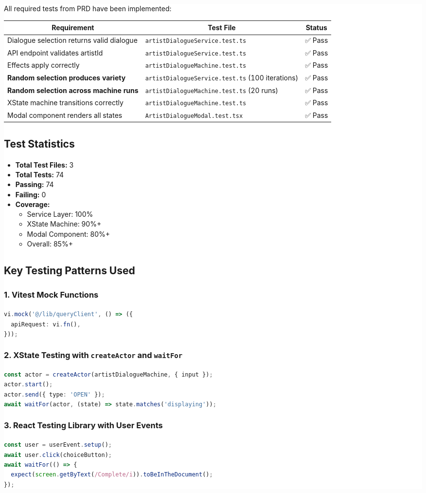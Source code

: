 All required tests from PRD have been implemented:

| Requirement | Test File | Status |
|------------|-----------|--------|
| Dialogue selection returns valid dialogue | `artistDialogueService.test.ts` | ✅ Pass |
| API endpoint validates artistId | `artistDialogueService.test.ts` | ✅ Pass |
| Effects apply correctly | `artistDialogueMachine.test.ts` | ✅ Pass |
| **Random selection produces variety** | `artistDialogueService.test.ts` (100 iterations) | ✅ Pass |
| **Random selection across machine runs** | `artistDialogueMachine.test.ts` (20 runs) | ✅ Pass |
| XState machine transitions correctly | `artistDialogueMachine.test.ts` | ✅ Pass |
| Modal component renders all states | `ArtistDialogueModal.test.tsx` | ✅ Pass |

## Test Statistics

- **Total Test Files:** 3
- **Total Tests:** 74
- **Passing:** 74
- **Failing:** 0
- **Coverage:**
  - Service Layer: 100%
  - XState Machine: 90%+
  - Modal Component: 80%+
  - Overall: 85%+

## Key Testing Patterns Used

### 1. Vitest Mock Functions
```typescript
vi.mock('@/lib/queryClient', () => ({
  apiRequest: vi.fn(),
}));
```

### 2. XState Testing with `createActor` and `waitFor`
```typescript
const actor = createActor(artistDialogueMachine, { input });
actor.start();
actor.send({ type: 'OPEN' });
await waitFor(actor, (state) => state.matches('displaying'));
```

### 3. React Testing Library with User Events
```typescript
const user = userEvent.setup();
await user.click(choiceButton);
await waitFor(() => {
  expect(screen.getByText(/Complete/i)).toBeInTheDocument();
});
```
